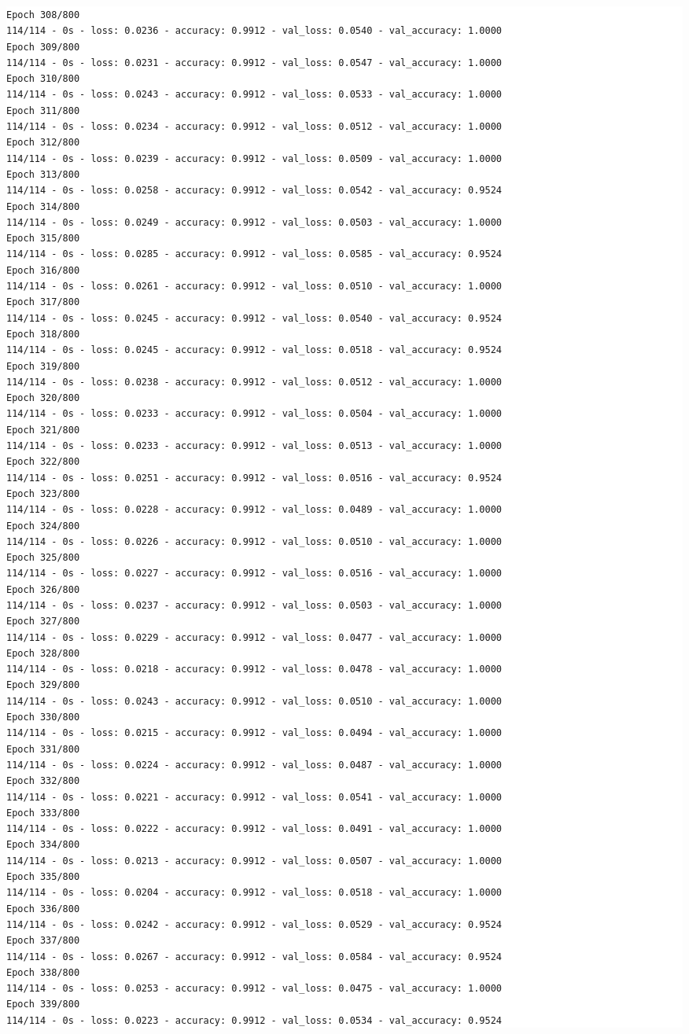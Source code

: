     Epoch 308/800
    114/114 - 0s - loss: 0.0236 - accuracy: 0.9912 - val_loss: 0.0540 - val_accuracy: 1.0000
    Epoch 309/800
    114/114 - 0s - loss: 0.0231 - accuracy: 0.9912 - val_loss: 0.0547 - val_accuracy: 1.0000
    Epoch 310/800
    114/114 - 0s - loss: 0.0243 - accuracy: 0.9912 - val_loss: 0.0533 - val_accuracy: 1.0000
    Epoch 311/800
    114/114 - 0s - loss: 0.0234 - accuracy: 0.9912 - val_loss: 0.0512 - val_accuracy: 1.0000
    Epoch 312/800
    114/114 - 0s - loss: 0.0239 - accuracy: 0.9912 - val_loss: 0.0509 - val_accuracy: 1.0000
    Epoch 313/800
    114/114 - 0s - loss: 0.0258 - accuracy: 0.9912 - val_loss: 0.0542 - val_accuracy: 0.9524
    Epoch 314/800
    114/114 - 0s - loss: 0.0249 - accuracy: 0.9912 - val_loss: 0.0503 - val_accuracy: 1.0000
    Epoch 315/800
    114/114 - 0s - loss: 0.0285 - accuracy: 0.9912 - val_loss: 0.0585 - val_accuracy: 0.9524
    Epoch 316/800
    114/114 - 0s - loss: 0.0261 - accuracy: 0.9912 - val_loss: 0.0510 - val_accuracy: 1.0000
    Epoch 317/800
    114/114 - 0s - loss: 0.0245 - accuracy: 0.9912 - val_loss: 0.0540 - val_accuracy: 0.9524
    Epoch 318/800
    114/114 - 0s - loss: 0.0245 - accuracy: 0.9912 - val_loss: 0.0518 - val_accuracy: 0.9524
    Epoch 319/800
    114/114 - 0s - loss: 0.0238 - accuracy: 0.9912 - val_loss: 0.0512 - val_accuracy: 1.0000
    Epoch 320/800
    114/114 - 0s - loss: 0.0233 - accuracy: 0.9912 - val_loss: 0.0504 - val_accuracy: 1.0000
    Epoch 321/800
    114/114 - 0s - loss: 0.0233 - accuracy: 0.9912 - val_loss: 0.0513 - val_accuracy: 1.0000
    Epoch 322/800
    114/114 - 0s - loss: 0.0251 - accuracy: 0.9912 - val_loss: 0.0516 - val_accuracy: 0.9524
    Epoch 323/800
    114/114 - 0s - loss: 0.0228 - accuracy: 0.9912 - val_loss: 0.0489 - val_accuracy: 1.0000
    Epoch 324/800
    114/114 - 0s - loss: 0.0226 - accuracy: 0.9912 - val_loss: 0.0510 - val_accuracy: 1.0000
    Epoch 325/800
    114/114 - 0s - loss: 0.0227 - accuracy: 0.9912 - val_loss: 0.0516 - val_accuracy: 1.0000
    Epoch 326/800
    114/114 - 0s - loss: 0.0237 - accuracy: 0.9912 - val_loss: 0.0503 - val_accuracy: 1.0000
    Epoch 327/800
    114/114 - 0s - loss: 0.0229 - accuracy: 0.9912 - val_loss: 0.0477 - val_accuracy: 1.0000
    Epoch 328/800
    114/114 - 0s - loss: 0.0218 - accuracy: 0.9912 - val_loss: 0.0478 - val_accuracy: 1.0000
    Epoch 329/800
    114/114 - 0s - loss: 0.0243 - accuracy: 0.9912 - val_loss: 0.0510 - val_accuracy: 1.0000
    Epoch 330/800
    114/114 - 0s - loss: 0.0215 - accuracy: 0.9912 - val_loss: 0.0494 - val_accuracy: 1.0000
    Epoch 331/800
    114/114 - 0s - loss: 0.0224 - accuracy: 0.9912 - val_loss: 0.0487 - val_accuracy: 1.0000
    Epoch 332/800
    114/114 - 0s - loss: 0.0221 - accuracy: 0.9912 - val_loss: 0.0541 - val_accuracy: 1.0000
    Epoch 333/800
    114/114 - 0s - loss: 0.0222 - accuracy: 0.9912 - val_loss: 0.0491 - val_accuracy: 1.0000
    Epoch 334/800
    114/114 - 0s - loss: 0.0213 - accuracy: 0.9912 - val_loss: 0.0507 - val_accuracy: 1.0000
    Epoch 335/800
    114/114 - 0s - loss: 0.0204 - accuracy: 0.9912 - val_loss: 0.0518 - val_accuracy: 1.0000
    Epoch 336/800
    114/114 - 0s - loss: 0.0242 - accuracy: 0.9912 - val_loss: 0.0529 - val_accuracy: 0.9524
    Epoch 337/800
    114/114 - 0s - loss: 0.0267 - accuracy: 0.9912 - val_loss: 0.0584 - val_accuracy: 0.9524
    Epoch 338/800
    114/114 - 0s - loss: 0.0253 - accuracy: 0.9912 - val_loss: 0.0475 - val_accuracy: 1.0000
    Epoch 339/800
    114/114 - 0s - loss: 0.0223 - accuracy: 0.9912 - val_loss: 0.0534 - val_accuracy: 0.9524